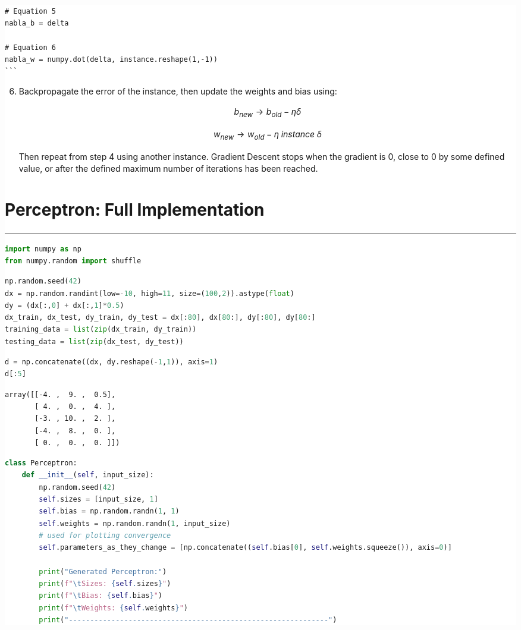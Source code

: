     # Equation 5
    nabla_b = delta

    # Equation 6
    nabla_w = numpy.dot(delta, instance.reshape(1,-1))
    ```

6. Backpropagate the error of the instance, then update the weights and bias using:

    $$b_{new} \rightarrow b_{old}-\eta \delta \tag{7}$$

    $$w_{new} \rightarrow w_{old}-\eta \;instance\;\delta \tag{8}$$

    Then repeat from step 4 using another instance. Gradient Descent stops when the gradient is 0, close to 0 by some defined value, or after the defined maximum number of iterations has been reached.

# Perceptron: Full Implementation
***


```python
import numpy as np 
from numpy.random import shuffle
```


```python
np.random.seed(42)
dx = np.random.randint(low=-10, high=11, size=(100,2)).astype(float)
dy = (dx[:,0] + dx[:,1]*0.5)
dx_train, dx_test, dy_train, dy_test = dx[:80], dx[80:], dy[:80], dy[80:]
training_data = list(zip(dx_train, dy_train))
testing_data = list(zip(dx_test, dy_test))
```


```python
d = np.concatenate((dx, dy.reshape(-1,1)), axis=1)
d[:5]
```




    array([[-4. ,  9. ,  0.5],
           [ 4. ,  0. ,  4. ],
           [-3. , 10. ,  2. ],
           [-4. ,  8. ,  0. ],
           [ 0. ,  0. ,  0. ]])




```python
class Perceptron:
    def __init__(self, input_size):
        np.random.seed(42)
        self.sizes = [input_size, 1]
        self.bias = np.random.randn(1, 1)
        self.weights = np.random.randn(1, input_size)
        # used for plotting convergence
        self.parameters_as_they_change = [np.concatenate((self.bias[0], self.weights.squeeze()), axis=0)] 
        
        print("Generated Perceptron:")
        print(f"\tSizes: {self.sizes}")
        print(f"\tBias: {self.bias}")
        print(f"\tWeights: {self.weights}")
        print("-------------------------------------------------------------")
```